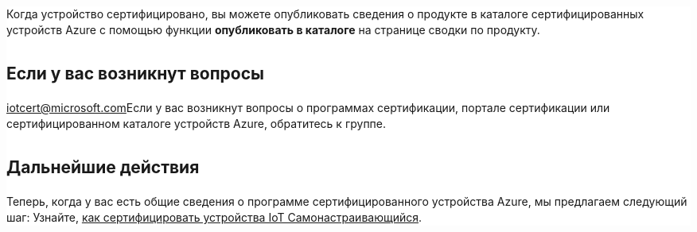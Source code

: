 Когда устройство сертифицировано, вы можете опубликовать сведения о продукте в каталоге сертифицированных устройств Azure с помощью функции **опубликовать в каталоге** на странице сводки по продукту.

## <a name="if-you-have-questions"></a>Если у вас возникнут вопросы

[iotcert@microsoft.com](mailto:iotcert@microsoft.com?subject=Azure%20Certified%20Device%20question)Если у вас возникнут вопросы о программах сертификации, портале сертификации или сертифицированном каталоге устройств Azure, обратитесь к группе.

## <a name="next-steps"></a>Дальнейшие действия

Теперь, когда у вас есть общие сведения о программе сертифицированного устройства Azure, мы предлагаем следующий шаг: Узнайте, [как сертифицировать устройства IoT Самонастраивающийся](howto-certify-device.md).